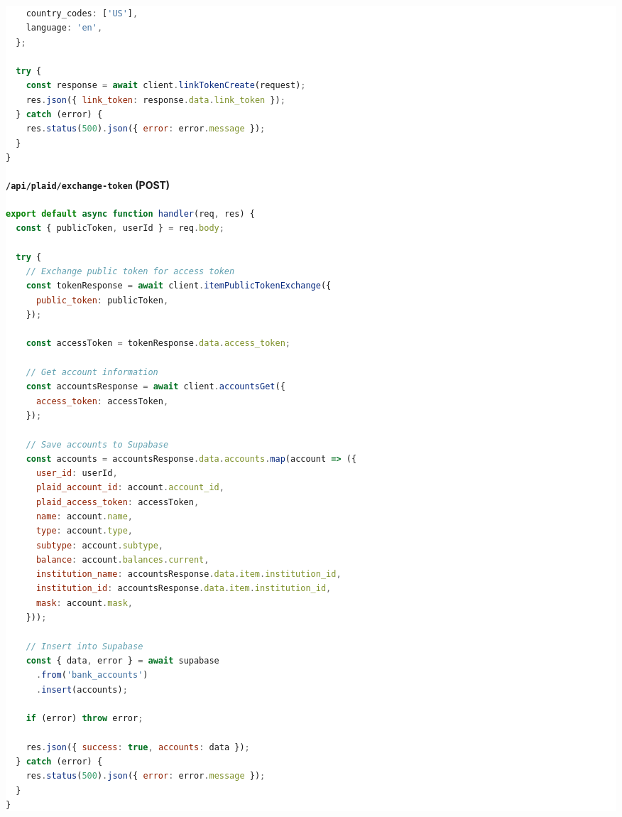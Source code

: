 ```javascript
    country_codes: ['US'],
    language: 'en',
  };

  try {
    const response = await client.linkTokenCreate(request);
    res.json({ link_token: response.data.link_token });
  } catch (error) {
    res.status(500).json({ error: error.message });
  }
}
```

#### `/api/plaid/exchange-token` (POST)
```javascript
export default async function handler(req, res) {
  const { publicToken, userId } = req.body;
  
  try {
    // Exchange public token for access token
    const tokenResponse = await client.itemPublicTokenExchange({
      public_token: publicToken,
    });
    
    const accessToken = tokenResponse.data.access_token;
    
    // Get account information
    const accountsResponse = await client.accountsGet({
      access_token: accessToken,
    });
    
    // Save accounts to Supabase
    const accounts = accountsResponse.data.accounts.map(account => ({
      user_id: userId,
      plaid_account_id: account.account_id,
      plaid_access_token: accessToken,
      name: account.name,
      type: account.type,
      subtype: account.subtype,
      balance: account.balances.current,
      institution_name: accountsResponse.data.item.institution_id,
      institution_id: accountsResponse.data.item.institution_id,
      mask: account.mask,
    }));
    
    // Insert into Supabase
    const { data, error } = await supabase
      .from('bank_accounts')
      .insert(accounts);
    
    if (error) throw error;
    
    res.json({ success: true, accounts: data });
  } catch (error) {
    res.status(500).json({ error: error.message });
  }
}
```
